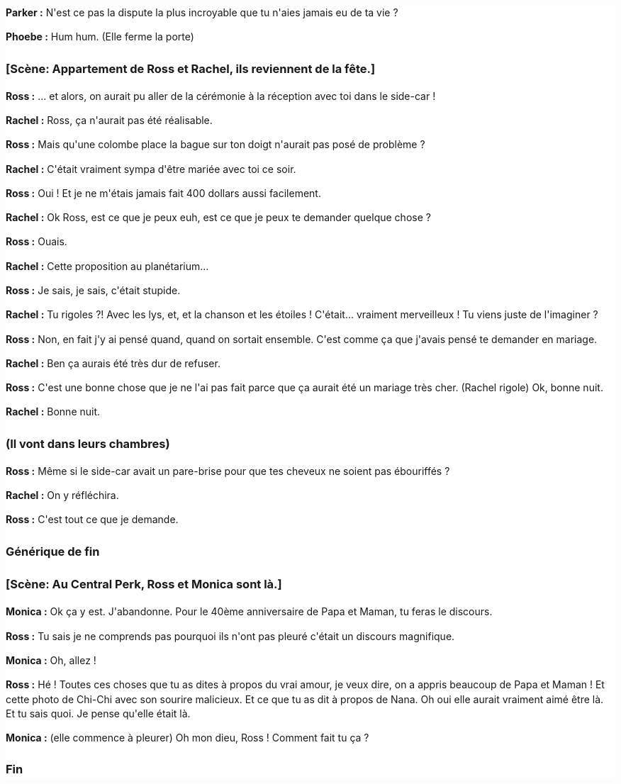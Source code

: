 **Parker :** N'est ce pas la dispute la plus incroyable que tu n'aies jamais eu de ta vie ?

**Phoebe :** Hum hum. (Elle ferme la porte)

### [Scène: Appartement de Ross et Rachel, ils reviennent de la fête.]

**Ross :** ... et alors, on aurait pu aller de la cérémonie à la réception avec toi dans le side-car !

**Rachel :** Ross, ça n'aurait pas été réalisable.

**Ross :** Mais qu'une colombe place la bague sur ton doigt n'aurait pas posé de problème ?

**Rachel :** C'était vraiment sympa d'être mariée avec toi ce soir.

**Ross :** Oui ! Et je ne m'étais jamais fait 400 dollars aussi facilement.

**Rachel :** Ok Ross, est ce que je peux euh, est ce que je peux te demander quelque chose ?

**Ross :** Ouais.

**Rachel :** Cette proposition au planétarium...

**Ross :** Je sais, je sais, c'était stupide.

**Rachel :** Tu rigoles ?! Avec les lys, et, et la chanson et les étoiles ! C'était... vraiment merveilleux ! Tu viens juste de l'imaginer ?

**Ross :** Non, en fait j'y ai pensé quand, quand on sortait ensemble. C'est comme ça que j'avais pensé te demander en mariage.

**Rachel :** Ben ça aurais été très dur de refuser.

**Ross :** C'est une bonne chose que je ne l'ai pas fait parce que ça aurait été un mariage très cher. (Rachel rigole) Ok, bonne nuit.

**Rachel :** Bonne nuit.

### (Il vont dans leurs chambres)

**Ross :** Même si le side-car avait un pare-brise pour que tes cheveux ne soient pas ébouriffés ?

**Rachel :** On y réfléchira.

**Ross :** C'est tout ce que je demande.

### Générique de fin

### [Scène: Au Central Perk, Ross et Monica sont là.]

**Monica :** Ok ça y est. J'abandonne. Pour le 40ème anniversaire de Papa et Maman, tu feras le discours.

**Ross :** Tu sais je ne comprends pas pourquoi ils n'ont pas pleuré c'était un discours magnifique.

**Monica :** Oh, allez !

**Ross :** Hé ! Toutes ces choses que tu as dites à propos du vrai amour, je veux dire, on a appris beaucoup de Papa et Maman ! Et cette photo de Chi-Chi avec son sourire malicieux. Et ce que tu as dit à propos de Nana. Oh oui elle aurait vraiment aimé être là. Et tu sais quoi. Je pense qu'elle était là.

**Monica :** (elle commence à pleurer) Oh mon dieu, Ross ! Comment fait tu ça ?

### Fin

